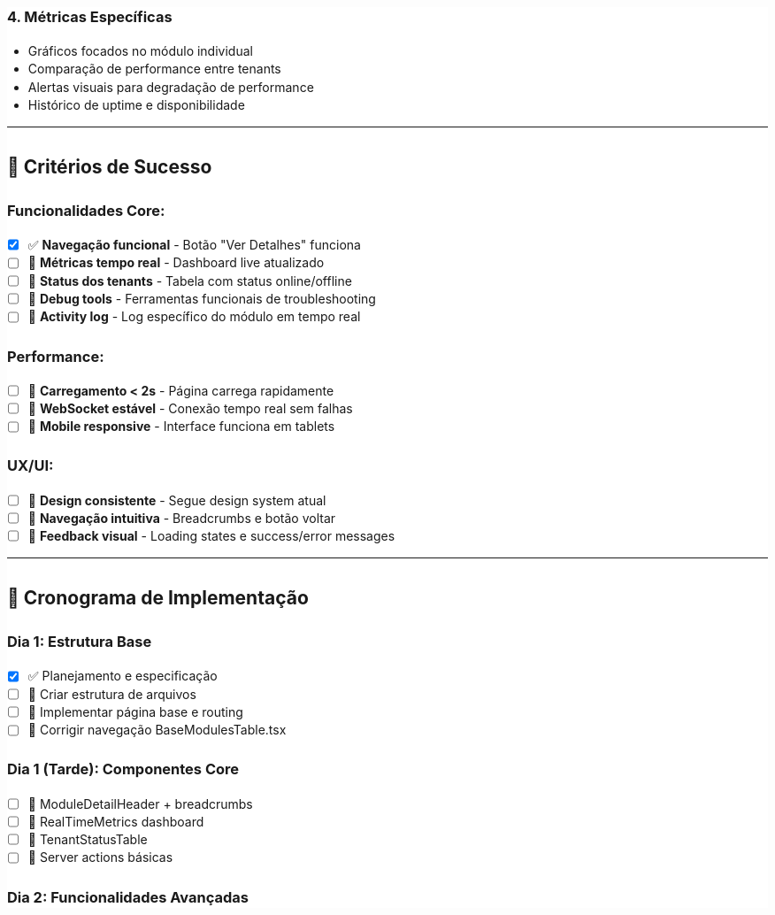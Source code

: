 ### **4. Métricas Específicas**

- Gráficos focados no módulo individual
- Comparação de performance entre tenants
- Alertas visuais para degradação de performance
- Histórico de uptime e disponibilidade

---

## 🎯 **Critérios de Sucesso**

### **Funcionalidades Core:**

- [x] ✅ **Navegação funcional** - Botão "Ver Detalhes" funciona
- [ ] 🔄 **Métricas tempo real** - Dashboard live atualizado
- [ ] 🔄 **Status dos tenants** - Tabela com status online/offline
- [ ] 🔄 **Debug tools** - Ferramentas funcionais de troubleshooting
- [ ] 🔄 **Activity log** - Log específico do módulo em tempo real

### **Performance:**

- [ ] 🔄 **Carregamento < 2s** - Página carrega rapidamente
- [ ] 🔄 **WebSocket estável** - Conexão tempo real sem falhas
- [ ] 🔄 **Mobile responsive** - Interface funciona em tablets

### **UX/UI:**

- [ ] 🔄 **Design consistente** - Segue design system atual
- [ ] 🔄 **Navegação intuitiva** - Breadcrumbs e botão voltar
- [ ] 🔄 **Feedback visual** - Loading states e success/error messages

---

## 📅 **Cronograma de Implementação**

### **Dia 1: Estrutura Base**

- [x] ✅ Planejamento e especificação
- [ ] 🔄 Criar estrutura de arquivos
- [ ] 🔄 Implementar página base e routing
- [ ] 🔄 Corrigir navegação BaseModulesTable.tsx

### **Dia 1 (Tarde): Componentes Core**

- [ ] 🔄 ModuleDetailHeader + breadcrumbs
- [ ] 🔄 RealTimeMetrics dashboard
- [ ] 🔄 TenantStatusTable
- [ ] 🔄 Server actions básicas

### **Dia 2: Funcionalidades Avançadas**

